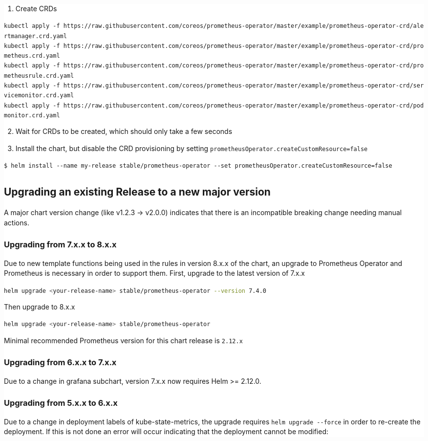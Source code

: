 1. Create CRDs

```console
kubectl apply -f https://raw.githubusercontent.com/coreos/prometheus-operator/master/example/prometheus-operator-crd/alertmanager.crd.yaml
kubectl apply -f https://raw.githubusercontent.com/coreos/prometheus-operator/master/example/prometheus-operator-crd/prometheus.crd.yaml
kubectl apply -f https://raw.githubusercontent.com/coreos/prometheus-operator/master/example/prometheus-operator-crd/prometheusrule.crd.yaml
kubectl apply -f https://raw.githubusercontent.com/coreos/prometheus-operator/master/example/prometheus-operator-crd/servicemonitor.crd.yaml
kubectl apply -f https://raw.githubusercontent.com/coreos/prometheus-operator/master/example/prometheus-operator-crd/podmonitor.crd.yaml
```

2. Wait for CRDs to be created, which should only take a few seconds

3. Install the chart, but disable the CRD provisioning by setting `prometheusOperator.createCustomResource=false`

```console
$ helm install --name my-release stable/prometheus-operator --set prometheusOperator.createCustomResource=false
```

## Upgrading an existing Release to a new major version

A major chart version change (like v1.2.3 -> v2.0.0) indicates that there is an
incompatible breaking change needing manual actions.

### Upgrading from 7.x.x to 8.x.x

Due to new template functions being used in the rules in version 8.x.x of the chart, an upgrade to Prometheus Operator and Prometheus is necessary in order to support them.
First, upgrade to the latest version of 7.x.x

```sh
helm upgrade <your-release-name> stable/prometheus-operator --version 7.4.0
```

Then upgrade to 8.x.x

```sh
helm upgrade <your-release-name> stable/prometheus-operator
```

Minimal recommended Prometheus version for this chart release is `2.12.x`

### Upgrading from 6.x.x to 7.x.x

Due to a change in grafana subchart, version 7.x.x now requires Helm >= 2.12.0.

### Upgrading from 5.x.x to 6.x.x

Due to a change in deployment labels of kube-state-metrics, the upgrade requires `helm upgrade --force` in order to re-create the deployment. If this is not done an error will occur indicating that the deployment cannot be modified:
